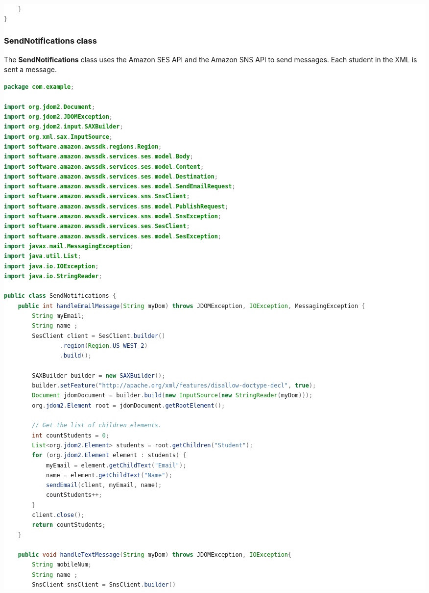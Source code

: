 ```java
    }
}


```

### SendNotifications class

The **SendNotifications** class uses the Amazon SES API and the Amazon SNS API to send messages. Each student in the XML is sent a message. 

```java
package com.example;

import org.jdom2.Document;
import org.jdom2.JDOMException;
import org.jdom2.input.SAXBuilder;
import org.xml.sax.InputSource;
import software.amazon.awssdk.regions.Region;
import software.amazon.awssdk.services.ses.model.Body;
import software.amazon.awssdk.services.ses.model.Content;
import software.amazon.awssdk.services.ses.model.Destination;
import software.amazon.awssdk.services.ses.model.SendEmailRequest;
import software.amazon.awssdk.services.sns.SnsClient;
import software.amazon.awssdk.services.sns.model.PublishRequest;
import software.amazon.awssdk.services.sns.model.SnsException;
import software.amazon.awssdk.services.ses.SesClient;
import software.amazon.awssdk.services.ses.model.SesException;
import javax.mail.MessagingException;
import java.util.List;
import java.io.IOException;
import java.io.StringReader;

public class SendNotifications {
    public int handleEmailMessage(String myDom) throws JDOMException, IOException, MessagingException {
        String myEmail;
        String name ;
        SesClient client = SesClient.builder()
                .region(Region.US_WEST_2)
                .build();

        SAXBuilder builder = new SAXBuilder();
        builder.setFeature("http://apache.org/xml/features/disallow-doctype-decl", true);
        Document jdomDocument = builder.build(new InputSource(new StringReader(myDom)));
        org.jdom2.Element root = jdomDocument.getRootElement();

        // Get the list of children elements.
        int countStudents = 0;
        List<org.jdom2.Element> students = root.getChildren("Student");
        for (org.jdom2.Element element : students) {
            myEmail = element.getChildText("Email");
            name = element.getChildText("Name");
            sendEmail(client, myEmail, name);
            countStudents++;
        }
        client.close();
        return countStudents;
    }

    public void handleTextMessage(String myDom) throws JDOMException, IOException{
        String mobileNum;
        String name ;
        SnsClient snsClient = SnsClient.builder()
```